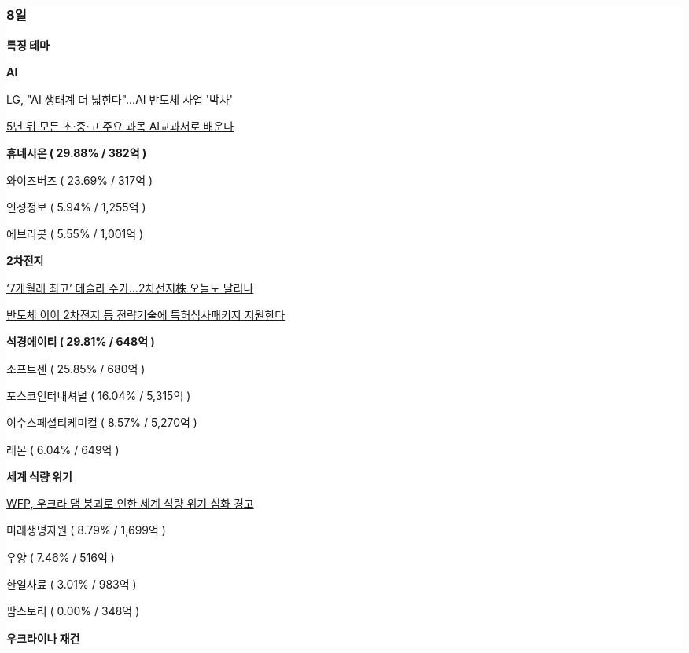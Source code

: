 

### 8일

**특징 테마**



**AI**



[LG, "AI 생태계 더 넓힌다"…AI 반도체 사업 '박차'](https://newsis.com/view/?id=NISX20230607_0002330741&cID=13001&pID=13000)



[5년 뒤 모든 초·중·고 주요 과목 AI교과서로 배운다](https://www.hani.co.kr/arti/society/schooling/1095084.html)



**휴네시온 ( 29.88% / 382억 )**

와이즈버즈 ( 23.69% / 317억 )

인성정보 ( 5.94% / 1,255억 )

에브리봇 ( 5.55% / 1,001억 )

**2차전지**



[‘7개월래 최고’ 테슬라 주가…2차전지株 오늘도 달리나](http://news.heraldcorp.com/view.php?ud=20230608000047)



[반도체 이어 2차전지 등 전략기술에 특허심사패키지 지원한다](https://www.edaily.co.kr/news/read?newsId=02302566635639752&mediaCodeNo=257&OutLnkChk=Y)



**석경에이티 ( 29.81% / 648억 )**

소프트센 ( 25.85% / 680억 )

포스코인터내셔널 ( 16.04% / 5,315억 )

이수스페셜티케미컬 ( 8.57% / 5,270억 )

레몬 ( 6.04% / 649억 )

**세계 식량 위기**



[WFP, 우크라 댐 붕괴로 인한 세계 식량 위기 심화 경고](https://n.news.naver.com/mnews/article/003/0011901461?sid=104)



미래생명자원 ( 8.79% / 1,699억 )

우양 ( 7.46% / 516억 )

한일사료 ( 3.01% / 983억 )

팜스토리 ( 0.00% / 348억 )

**우크라이나 재건** 
